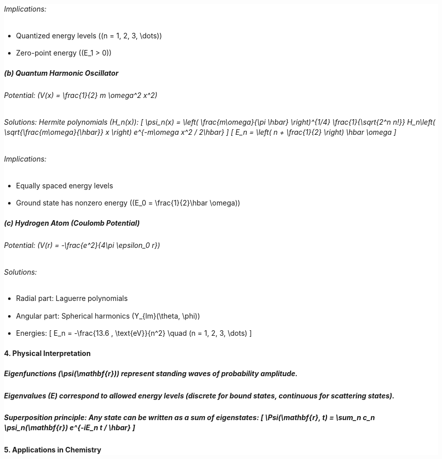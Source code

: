 
###### Implications:


- Quantized energy levels ((n = 1, 2, 3, \dots))

- Zero-point energy ((E_1 > 0))

##### (b) Quantum Harmonic Oscillator


###### Potential: (V(x) = \frac{1}{2} m \omega^2 x^2)


###### Solutions: Hermite polynomials (H_n(x)): [ \psi_n(x) = \left( \frac{m\omega}{\pi \hbar} \right)^{1/4} \frac{1}{\sqrt{2^n n!}} H_n\left( \sqrt{\frac{m\omega}{\hbar}} x \right) e^{-m\omega x^2 / 2\hbar} ] [ E_n = \left( n + \frac{1}{2} \right) \hbar \omega ]


###### Implications:


- Equally spaced energy levels

- Ground state has nonzero energy ((E_0 = \frac{1}{2}\hbar \omega))

##### (c) Hydrogen Atom (Coulomb Potential)


###### Potential: (V(r) = -\frac{e^2}{4\pi \epsilon_0 r})


###### Solutions:


- Radial part: Laguerre polynomials

- Angular part: Spherical harmonics (Y_{lm}(\theta, \phi))

- Energies: [ E_n = -\frac{13.6 , \text{eV}}{n^2} \quad (n = 1, 2, 3, \dots) ]

#### 4. Physical Interpretation


##### Eigenfunctions (\psi(\mathbf{r})) represent standing waves of probability amplitude.


##### Eigenvalues (E) correspond to allowed energy levels (discrete for bound states, continuous for scattering states).


##### Superposition principle: Any state can be written as a sum of eigenstates: [ \Psi(\mathbf{r}, t) = \sum_n c_n \psi_n(\mathbf{r}) e^{-iE_n t / \hbar} ]


#### 5. Applications in Chemistry

